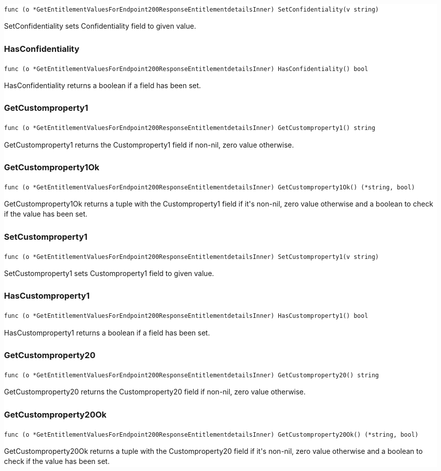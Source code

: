 `func (o *GetEntitlementValuesForEndpoint200ResponseEntitlementdetailsInner) SetConfidentiality(v string)`

SetConfidentiality sets Confidentiality field to given value.

### HasConfidentiality

`func (o *GetEntitlementValuesForEndpoint200ResponseEntitlementdetailsInner) HasConfidentiality() bool`

HasConfidentiality returns a boolean if a field has been set.

### GetCustomproperty1

`func (o *GetEntitlementValuesForEndpoint200ResponseEntitlementdetailsInner) GetCustomproperty1() string`

GetCustomproperty1 returns the Customproperty1 field if non-nil, zero value otherwise.

### GetCustomproperty1Ok

`func (o *GetEntitlementValuesForEndpoint200ResponseEntitlementdetailsInner) GetCustomproperty1Ok() (*string, bool)`

GetCustomproperty1Ok returns a tuple with the Customproperty1 field if it's non-nil, zero value otherwise
and a boolean to check if the value has been set.

### SetCustomproperty1

`func (o *GetEntitlementValuesForEndpoint200ResponseEntitlementdetailsInner) SetCustomproperty1(v string)`

SetCustomproperty1 sets Customproperty1 field to given value.

### HasCustomproperty1

`func (o *GetEntitlementValuesForEndpoint200ResponseEntitlementdetailsInner) HasCustomproperty1() bool`

HasCustomproperty1 returns a boolean if a field has been set.

### GetCustomproperty20

`func (o *GetEntitlementValuesForEndpoint200ResponseEntitlementdetailsInner) GetCustomproperty20() string`

GetCustomproperty20 returns the Customproperty20 field if non-nil, zero value otherwise.

### GetCustomproperty20Ok

`func (o *GetEntitlementValuesForEndpoint200ResponseEntitlementdetailsInner) GetCustomproperty20Ok() (*string, bool)`

GetCustomproperty20Ok returns a tuple with the Customproperty20 field if it's non-nil, zero value otherwise
and a boolean to check if the value has been set.
